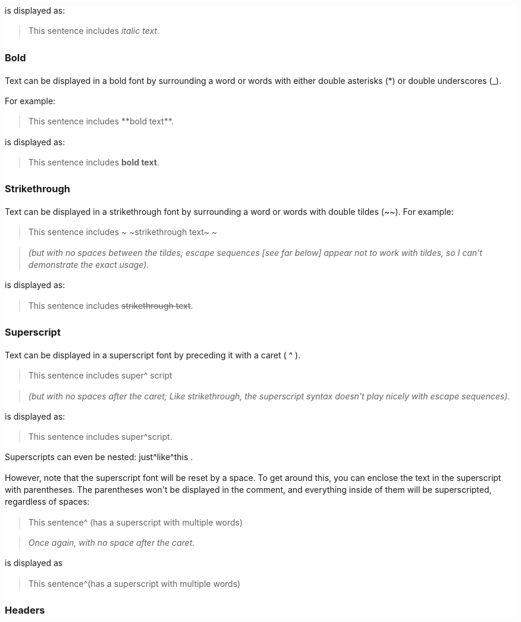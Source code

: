 is displayed as:

>This sentence includes *italic text*.


### Bold

Text can be displayed in a bold font by surrounding a word or words with either double asterisks (\*) or double underscores (\_).

For example: 

>This sentence includes \*\*bold text\*\*.

is displayed as:

>This sentence includes **bold text**.

### Strikethrough

Text can be displayed in a strikethrough font by surrounding a word or words with double tildes (~~).  For example:

>This sentence includes ~ ~strikethrough text~ ~ 

>*(but with no spaces between the tildes; escape sequences [see far below] appear not to work with tildes, so I can't demonstrate the exact usage).*

is displayed as:

>This sentence includes ~~strikethrough text~~.

### Superscript

Text can be displayed in a superscript font by preceding it with a caret ( ^ ).  

>This sentence includes super^ script 

>*(but with no spaces after the caret; Like strikethrough, the superscript syntax doesn't play nicely with escape sequences).*

is displayed as:

>This sentence includes super^script.

Superscripts can even be nested: just^like^this .

However, note that the superscript font will be reset by a space.  To get around this, you can enclose the text in the superscript with parentheses.  The parentheses won't be displayed in the comment, and everything inside of them will be superscripted, regardless of spaces:

>This sentence^ (has a superscript with multiple words)

>*Once again, with no space after the caret.*

is displayed as

>This sentence^(has a superscript with multiple words)

### Headers
